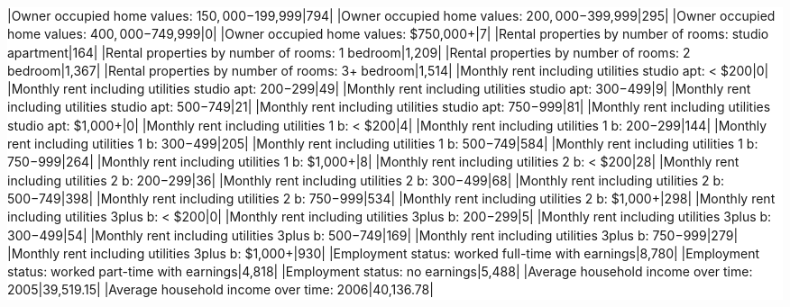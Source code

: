 |Owner occupied home values: $150,000-$199,999|794|
|Owner occupied home values: $200,000-$399,999|295|
|Owner occupied home values: $400,000-$749,999|0|
|Owner occupied home values: $750,000+|7|
|Rental properties by number of rooms: studio apartment|164|
|Rental properties by number of rooms: 1 bedroom|1,209|
|Rental properties by number of rooms: 2 bedroom|1,367|
|Rental properties by number of rooms: 3+ bedroom|1,514|
|Monthly rent including utilities studio apt: < $200|0|
|Monthly rent including utilities studio apt: $200-$299|49|
|Monthly rent including utilities studio apt: $300-$499|9|
|Monthly rent including utilities studio apt: $500-$749|21|
|Monthly rent including utilities studio apt: $750-$999|81|
|Monthly rent including utilities studio apt: $1,000+|0|
|Monthly rent including utilities 1 b: < $200|4|
|Monthly rent including utilities 1 b: $200-$299|144|
|Monthly rent including utilities 1 b: $300-$499|205|
|Monthly rent including utilities 1 b: $500-$749|584|
|Monthly rent including utilities 1 b: $750-$999|264|
|Monthly rent including utilities 1 b: $1,000+|8|
|Monthly rent including utilities 2 b: < $200|28|
|Monthly rent including utilities 2 b: $200-$299|36|
|Monthly rent including utilities 2 b: $300-$499|68|
|Monthly rent including utilities 2 b: $500-$749|398|
|Monthly rent including utilities 2 b: $750-$999|534|
|Monthly rent including utilities 2 b: $1,000+|298|
|Monthly rent including utilities 3plus b: < $200|0|
|Monthly rent including utilities 3plus b: $200-$299|5|
|Monthly rent including utilities 3plus b: $300-$499|54|
|Monthly rent including utilities 3plus b: $500-$749|169|
|Monthly rent including utilities 3plus b: $750-$999|279|
|Monthly rent including utilities 3plus b: $1,000+|930|
|Employment status: worked full-time with earnings|8,780|
|Employment status: worked part-time with earnings|4,818|
|Employment status: no earnings|5,488|
|Average household income over time: 2005|39,519.15|
|Average household income over time: 2006|40,136.78|